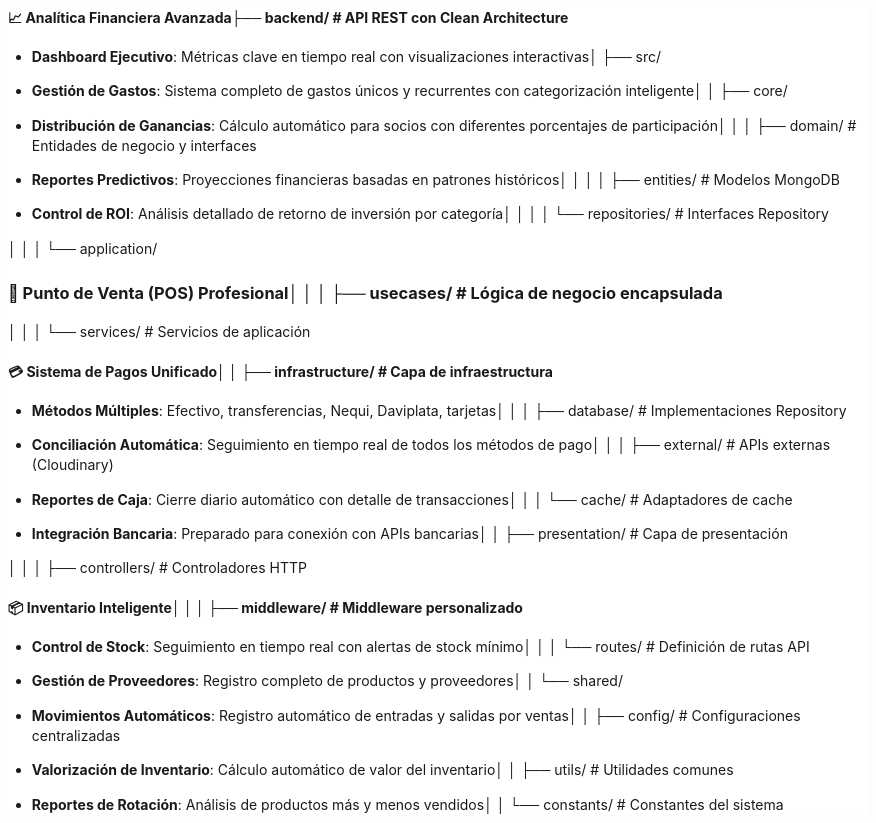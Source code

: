 #### 📈 **Analítica Financiera Avanzada**├── backend/                           # API REST con Clean Architecture

- **Dashboard Ejecutivo**: Métricas clave en tiempo real con visualizaciones interactivas│   ├── src/

- **Gestión de Gastos**: Sistema completo de gastos únicos y recurrentes con categorización inteligente│   │   ├── core/

- **Distribución de Ganancias**: Cálculo automático para socios con diferentes porcentajes de participación│   │   │   ├── domain/               # Entidades de negocio y interfaces

- **Reportes Predictivos**: Proyecciones financieras basadas en patrones históricos│   │   │   │   ├── entities/         # Modelos MongoDB

- **Control de ROI**: Análisis detallado de retorno de inversión por categoría│   │   │   │   └── repositories/     # Interfaces Repository

│   │   │   └── application/

### 🛒 Punto de Venta (POS) Profesional│   │   │       ├── usecases/         # Lógica de negocio encapsulada

│   │   │       └── services/         # Servicios de aplicación

#### 💳 **Sistema de Pagos Unificado**│   │   ├── infrastructure/           # Capa de infraestructura

- **Métodos Múltiples**: Efectivo, transferencias, Nequi, Daviplata, tarjetas│   │   │   ├── database/             # Implementaciones Repository

- **Conciliación Automática**: Seguimiento en tiempo real de todos los métodos de pago│   │   │   ├── external/             # APIs externas (Cloudinary)

- **Reportes de Caja**: Cierre diario automático con detalle de transacciones│   │   │   └── cache/                # Adaptadores de cache

- **Integración Bancaria**: Preparado para conexión con APIs bancarias│   │   ├── presentation/             # Capa de presentación

│   │   │   ├── controllers/          # Controladores HTTP

#### 📦 **Inventario Inteligente**│   │   │   ├── middleware/           # Middleware personalizado

- **Control de Stock**: Seguimiento en tiempo real con alertas de stock mínimo│   │   │   └── routes/               # Definición de rutas API

- **Gestión de Proveedores**: Registro completo de productos y proveedores│   │   └── shared/

- **Movimientos Automáticos**: Registro automático de entradas y salidas por ventas│   │       ├── config/               # Configuraciones centralizadas

- **Valorización de Inventario**: Cálculo automático de valor del inventario│   │       ├── utils/                # Utilidades comunes

- **Reportes de Rotación**: Análisis de productos más y menos vendidos│   │       └── constants/            # Constantes del sistema
